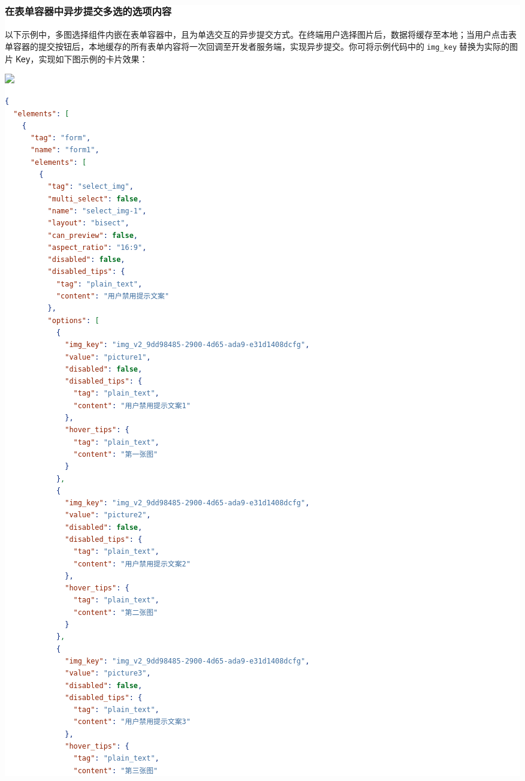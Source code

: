 ### 在表单容器中异步提交多选的选项内容

以下示例中，多图选择组件内嵌在表单容器中，且为单选交互的异步提交方式。在终端用户选择图片后，数据将缓存至本地；当用户点击表单容器的提交按钮后，本地缓存的所有表单内容将一次回调至开发者服务端，实现异步提交。你可将示例代码中的 `img_key` 替换为实际的图片 Key，实现如下图示例的卡片效果：

![](https://sf3-cn.feishucdn.com/obj/open-platform-opendoc/52bf9baf0da30ae73c61479f7bcef232_Td0XUptnVd.gif?height=1140&lazyload=true&maxWidth=400&width=1116)

```json
{
  "elements": [
    {
      "tag": "form",
      "name": "form1",
      "elements": [
        {
          "tag": "select_img",
          "multi_select": false,
          "name": "select_img-1",
          "layout": "bisect",
          "can_preview": false,
          "aspect_ratio": "16:9",
          "disabled": false,
          "disabled_tips": {
            "tag": "plain_text",
            "content": "用户禁用提示文案"
          },
          "options": [
            {
              "img_key": "img_v2_9dd98485-2900-4d65-ada9-e31d1408dcfg",
              "value": "picture1",
              "disabled": false,
              "disabled_tips": {
                "tag": "plain_text",
                "content": "用户禁用提示文案1"
              },
              "hover_tips": {
                "tag": "plain_text",
                "content": "第一张图"
              }
            },
            {
              "img_key": "img_v2_9dd98485-2900-4d65-ada9-e31d1408dcfg",
              "value": "picture2",
              "disabled": false,
              "disabled_tips": {
                "tag": "plain_text",
                "content": "用户禁用提示文案2"
              },
              "hover_tips": {
                "tag": "plain_text",
                "content": "第二张图"
              }
            },
            {
              "img_key": "img_v2_9dd98485-2900-4d65-ada9-e31d1408dcfg",
              "value": "picture3",
              "disabled": false,
              "disabled_tips": {
                "tag": "plain_text",
                "content": "用户禁用提示文案3"
              },
              "hover_tips": {
                "tag": "plain_text",
                "content": "第三张图"
```